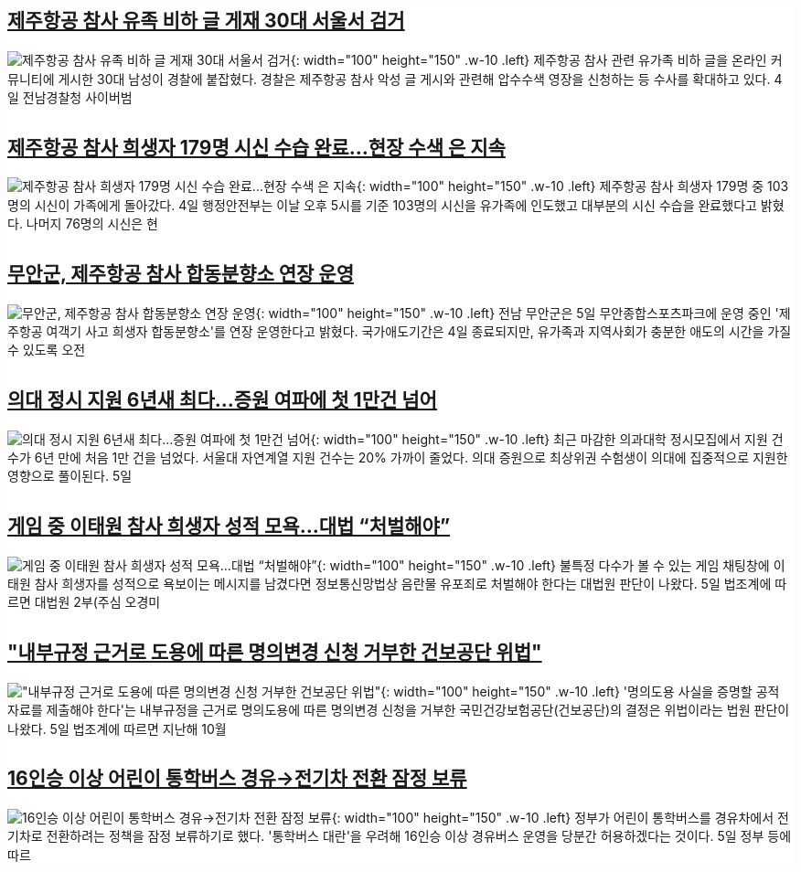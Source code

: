 ## [제주항공 참사 유족 비하 글 게재 30대 서울서 검거](https://n.news.naver.com/mnews/article/028/0002725015)

![제주항공 참사 유족 비하 글 게재 30대 서울서 검거](https://mimgnews.pstatic.net/image/origin/028/2025/01/04/2725015.jpg?type=nf220_150){: width="100" height="150" .w-10 .left}
제주항공 참사 관련 유가족 비하 글을 온라인 커뮤니티에 게시한 30대 남성이 경찰에 붙잡혔다. 경찰은 제주항공 참사 악성 글 게시와 관련해 압수수색 영장을 신청하는 등 수사를 확대하고 있다. 4일 전남경찰청 사이버범

## [제주항공 참사 희생자 179명 시신 수습 완료…현장 수색 은 지속](https://n.news.naver.com/mnews/article/032/0003343369)

![제주항공 참사 희생자 179명 시신 수습 완료…현장 수색 은 지속](https://mimgnews.pstatic.net/image/origin/032/2025/01/04/3343369.jpg?type=nf220_150){: width="100" height="150" .w-10 .left}
제주항공 참사 희생자 179명 중 103명의 시신이 가족에게 돌아갔다. 4일 행정안전부는 이날 오후 5시를 기준 103명의 시신을 유가족에 인도했고 대부분의 시신 수습을 완료했다고 밝혔다. 나머지 76명의 시신은 현

## [무안군, 제주항공 참사 합동분향소 연장 운영](https://n.news.naver.com/mnews/article/421/0008004077)

![무안군, 제주항공 참사 합동분향소 연장 운영](https://mimgnews.pstatic.net/image/origin/421/2025/01/05/8004077.jpg?type=nf220_150){: width="100" height="150" .w-10 .left}
전남 무안군은 5일 무안종합스포츠파크에 운영 중인 '제주항공 여객기 사고 희생자 합동분향소'를 연장 운영한다고 밝혔다. 국가애도기간은 4일 종료되지만, 유가족과 지역사회가 충분한 애도의 시간을 가질 수 있도록 오전

## [의대 정시 지원 6년새 최다…증원 여파에 첫 1만건 넘어](https://n.news.naver.com/mnews/article/421/0008003847)

![의대 정시 지원 6년새 최다…증원 여파에 첫 1만건 넘어](https://mimgnews.pstatic.net/image/origin/421/2025/01/05/8003847.jpg?type=nf220_150){: width="100" height="150" .w-10 .left}
최근 마감한 의과대학 정시모집에서 지원 건수가 6년 만에 처음 1만 건을 넘었다. 서울대 자연계열 지원 건수는 20% 가까이 줄었다. 의대 증원으로 최상위권 수험생이 의대에 집중적으로 지원한 영향으로 풀이된다. 5일

## [게임 중 이태원 참사 희생자 성적 모욕…대법 “처벌해야”](https://n.news.naver.com/mnews/article/005/0001749753)

![게임 중 이태원 참사 희생자 성적 모욕…대법 “처벌해야”](https://mimgnews.pstatic.net/image/origin/005/2025/01/05/1749753.jpg?type=nf220_150){: width="100" height="150" .w-10 .left}
불특정 다수가 볼 수 있는 게임 채팅창에 이태원 참사 희생자를 성적으로 욕보이는 메시지를 남겼다면 정보통신망법상 음란물 유포죄로 처벌해야 한다는 대법원 판단이 나왔다. 5일 법조계에 따르면 대법원 2부(주심 오경미

## ["내부규정 근거로 도용에 따른 명의변경 신청 거부한 건보공단 위법"](https://n.news.naver.com/mnews/article/421/0008003889)

!["내부규정 근거로 도용에 따른 명의변경 신청 거부한 건보공단 위법"](https://mimgnews.pstatic.net/image/origin/421/2025/01/05/8003889.jpg?type=nf220_150){: width="100" height="150" .w-10 .left}
'명의도용 사실을 증명할 공적 자료를 제출해야 한다'는 내부규정을 근거로 명의도용에 따른 명의변경 신청을 거부한 국민건강보험공단(건보공단)의 결정은 위법이라는 법원 판단이 나왔다. 5일 법조계에 따르면 지난해 10월

## [16인승 이상 어린이 통학버스 경유→전기차 전환 잠정 보류](https://n.news.naver.com/mnews/article/003/0012998278)

![16인승 이상 어린이 통학버스 경유→전기차 전환 잠정 보류](https://mimgnews.pstatic.net/image/origin/003/2025/01/05/12998278.jpg?type=nf220_150){: width="100" height="150" .w-10 .left}
정부가 어린이 통학버스를 경유차에서 전기차로 전환하려는 정책을 잠정 보류하기로 했다. '통학버스 대란'을 우려해 16인승 이상 경유버스 운영을 당분간 허용하겠다는 것이다. 5일 정부 등에 따르
